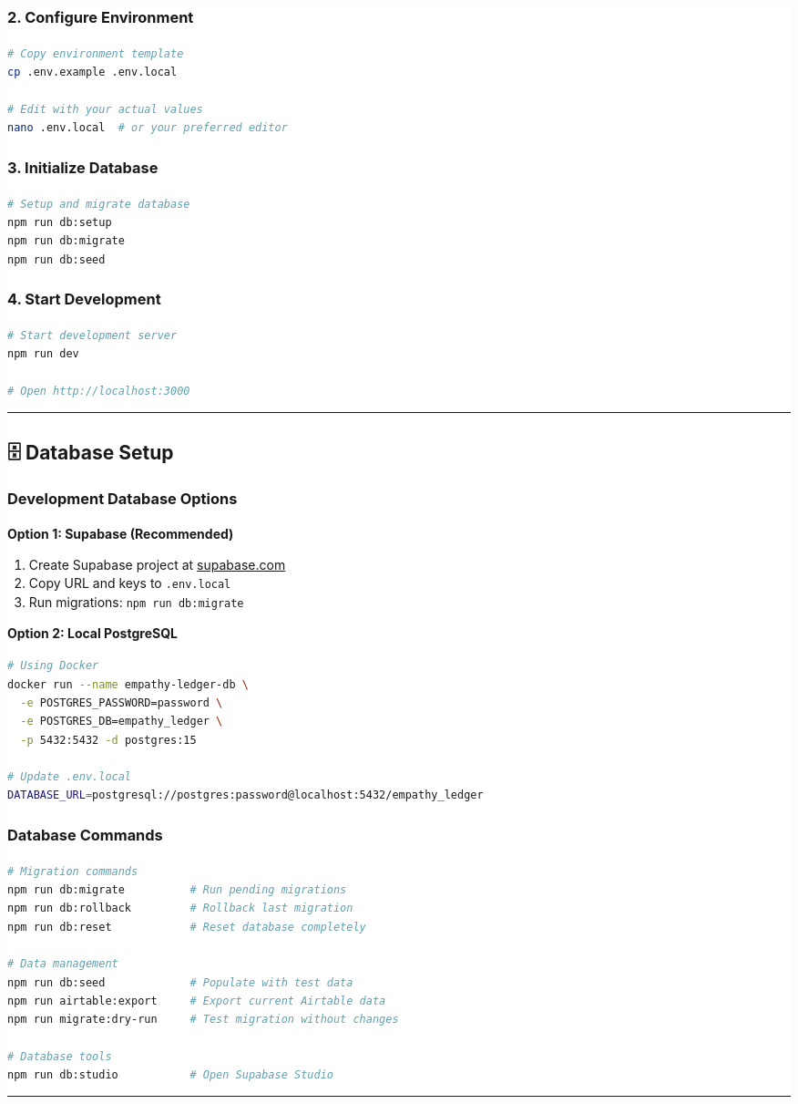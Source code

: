### 2. Configure Environment
```bash
# Copy environment template
cp .env.example .env.local

# Edit with your actual values
nano .env.local  # or your preferred editor
```

### 3. Initialize Database
```bash
# Setup and migrate database
npm run db:setup
npm run db:migrate
npm run db:seed
```

### 4. Start Development
```bash
# Start development server
npm run dev

# Open http://localhost:3000
```

---

## 🗄️ Database Setup

### Development Database Options

**Option 1: Supabase (Recommended)**
1. Create Supabase project at [supabase.com](https://supabase.com)
2. Copy URL and keys to `.env.local`
3. Run migrations: `npm run db:migrate`

**Option 2: Local PostgreSQL**
```bash
# Using Docker
docker run --name empathy-ledger-db \
  -e POSTGRES_PASSWORD=password \
  -e POSTGRES_DB=empathy_ledger \
  -p 5432:5432 -d postgres:15

# Update .env.local
DATABASE_URL=postgresql://postgres:password@localhost:5432/empathy_ledger
```

### Database Commands
```bash
# Migration commands
npm run db:migrate          # Run pending migrations
npm run db:rollback         # Rollback last migration
npm run db:reset            # Reset database completely

# Data management
npm run db:seed             # Populate with test data
npm run airtable:export     # Export current Airtable data
npm run migrate:dry-run     # Test migration without changes

# Database tools
npm run db:studio           # Open Supabase Studio
```

---